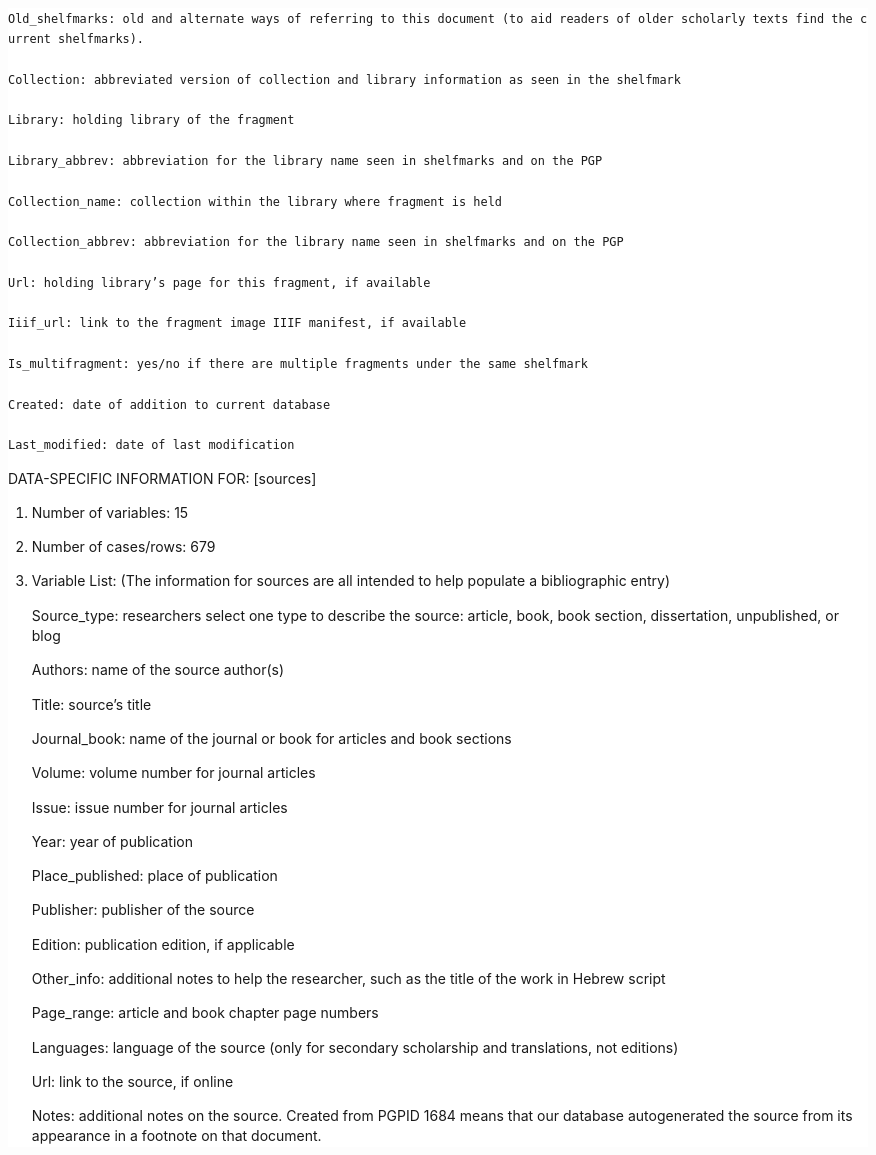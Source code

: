 	Old_shelfmarks: old and alternate ways of referring to this document (to aid readers of older scholarly texts find the current shelfmarks).		
	
	Collection: abbreviated version of collection and library information as seen in the shelfmark
	
	Library: holding library of the fragment
	
	Library_abbrev: abbreviation for the library name seen in shelfmarks and on the PGP
	
	Collection_name: collection within the library where fragment is held	
	
	Collection_abbrev: abbreviation for the library name seen in shelfmarks and on the PGP
	
	Url: holding library’s page for this fragment, if available
	
	Iiif_url: link to the fragment image IIIF manifest, if available
	
	Is_multifragment: yes/no if there are multiple fragments under the same shelfmark
	
	Created: date of addition to current database	
	
	Last_modified: date of last modification


DATA-SPECIFIC INFORMATION FOR: [sources]

1. Number of variables: 15
   
2. Number of cases/rows: 679
   
3. Variable List: 
	(The information for sources are all intended to help populate a bibliographic entry)

	Source_type: researchers select one type to describe the source: article, book, book section, dissertation, unpublished, or blog 
	
	Authors: name of the source author(s)	
	
	Title: source’s title	
	
	Journal_book: name of the journal or book for articles and book sections	
	
	Volume: volume number for journal articles
	
	Issue:  issue number for journal articles
	
	Year: year of publication
	
	Place_published: place of publication	
	
	Publisher: publisher of the source	
	
	Edition: publication edition, if applicable
	
	Other_info: additional notes to help the researcher, such as the title of the work in Hebrew script
	
	Page_range: article and book chapter page numbers	
	
	Languages: language of the source (only for secondary scholarship and translations, not editions)
	
	Url: link to the source, if online
	
	Notes: additional notes on the source. Created from PGPID 1684 means that our database autogenerated the source from its appearance in a footnote on that document.
	